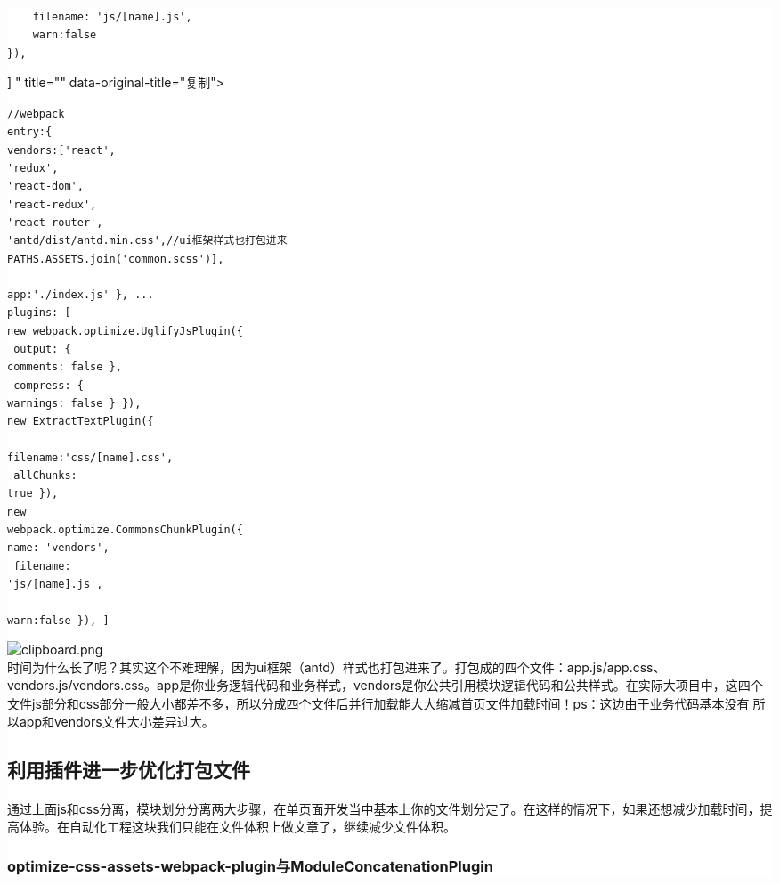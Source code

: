         filename: 'js/[name].js',
        warn:false
    }),
]
" title="" data-original-title="复制"></span>
      <span type="button" class="saveToNote code-tool" data-toggle="tooltip" data-placement="top" title="" data-original-title="放进笔记"></span>
      </div>
      </div><pre class="hljs groovy"><code><span class="hljs-comment">//webpack</span>
<span class="hljs-string">entry:</span>{
<span class="hljs-symbol">    vendors:</span>[<span class="hljs-string">'react'</span>,
    <span class="hljs-string">'redux'</span>,
    <span class="hljs-string">'react-dom'</span>,
    <span class="hljs-string">'react-redux'</span>,
    <span class="hljs-string">'react-router'</span>,
    <span class="hljs-string">'antd/dist/antd.min.css'</span>,<span class="hljs-comment">//ui框架样式也打包进来</span>
    PATHS.ASSETS.join(<span class="hljs-string">'common.scss'</span>)],
<span class="hljs-symbol">    app:</span><span class="hljs-string">'./index.js'</span>
},
...
<span class="hljs-string">plugins:</span> [
    <span class="hljs-keyword">new</span> webpack.optimize.UglifyJsPlugin({
<span class="hljs-symbol">        output:</span> {
<span class="hljs-symbol">            comments:</span> <span class="hljs-literal">false</span>
        },
<span class="hljs-symbol">        compress:</span> {
<span class="hljs-symbol">            warnings:</span> <span class="hljs-literal">false</span>
        }
    }),
    <span class="hljs-keyword">new</span> ExtractTextPlugin({
<span class="hljs-symbol">        filename:</span><span class="hljs-string">'css/[name].css'</span>,
<span class="hljs-symbol">        allChunks:</span> <span class="hljs-literal">true</span>
    }),
    <span class="hljs-keyword">new</span> webpack.optimize.CommonsChunkPlugin({
<span class="hljs-symbol">        name:</span> <span class="hljs-string">'vendors'</span>,
<span class="hljs-symbol">        filename:</span> <span class="hljs-string">'js/[name].js'</span>,
<span class="hljs-symbol">        warn:</span><span class="hljs-literal">false</span>
    }),
]
</code></pre>
<p><span class="img-wrap"><img data-src="/img/bV14sI?w=1374&amp;h=576" src="https://static.alili.tech/img/bV14sI?w=1374&amp;h=576" alt="clipboard.png" title="clipboard.png" style="cursor: pointer;"></span><br>时间为什么长了呢？其实这个不难理解，因为ui框架（antd）样式也打包进来了。打包成的四个文件：app.js/app.css、vendors.js/vendors.css。app是你业务逻辑代码和业务样式，vendors是你公共引用模块逻辑代码和公共样式。在实际大项目中，这四个文件js部分和css部分一般大小都差不多，所以分成四个文件后并行加载能大大缩减首页文件加载时间！ps：这边由于业务代码基本没有 所以app和vendors文件大小差异过大。</p>
<h2 id="articleHeader8">利用插件进一步优化打包文件</h2>
<p>通过上面js和css分离，模块划分分离两大步骤，在单页面开发当中基本上你的文件划分定了。在这样的情况下，如果还想减少加载时间，提高体验。在自动化工程这块我们只能在文件体积上做文章了，继续减少文件体积。</p>
<h3 id="articleHeader9">optimize-css-assets-webpack-plugin与ModuleConcatenationPlugin</h3>
<div class="widget-codetool" style="display:none;">
      <div class="widget-codetool--inner">
      <span class="selectCode code-tool" data-toggle="tooltip" data-placement="top" title="" data-original-title="全选"></span>
      <span type="button" class="copyCode code-tool" data-toggle="tooltip" data-placement="top" data-clipboard-text="    //css压缩
    new OptimizeCssAssetsPlugin({
    // assetNameRegExp: /.css$/g,
    // cssProcessor: require('cssnano'),
        cssProcessorOptions: {
            discardComments: {
                removeAll: true
            }
        },
        canPrint: true
    }),